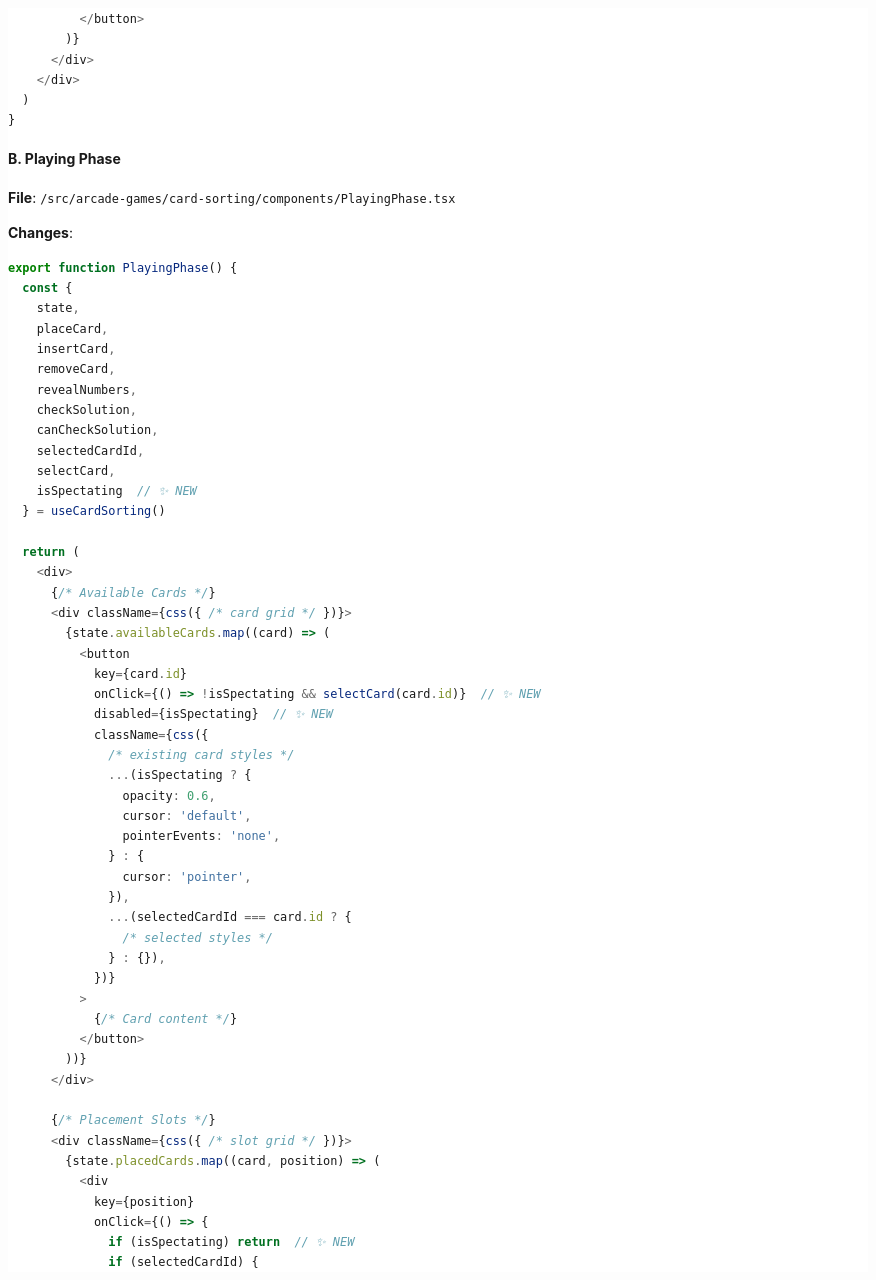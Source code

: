 ```typescript
          </button>
        )}
      </div>
    </div>
  )
}
```

#### B. Playing Phase

**File**: `/src/arcade-games/card-sorting/components/PlayingPhase.tsx`

**Changes**:
```typescript
export function PlayingPhase() {
  const {
    state,
    placeCard,
    insertCard,
    removeCard,
    revealNumbers,
    checkSolution,
    canCheckSolution,
    selectedCardId,
    selectCard,
    isSpectating  // ✨ NEW
  } = useCardSorting()

  return (
    <div>
      {/* Available Cards */}
      <div className={css({ /* card grid */ })}>
        {state.availableCards.map((card) => (
          <button
            key={card.id}
            onClick={() => !isSpectating && selectCard(card.id)}  // ✨ NEW
            disabled={isSpectating}  // ✨ NEW
            className={css({
              /* existing card styles */
              ...(isSpectating ? {
                opacity: 0.6,
                cursor: 'default',
                pointerEvents: 'none',
              } : {
                cursor: 'pointer',
              }),
              ...(selectedCardId === card.id ? {
                /* selected styles */
              } : {}),
            })}
          >
            {/* Card content */}
          </button>
        ))}
      </div>

      {/* Placement Slots */}
      <div className={css({ /* slot grid */ })}>
        {state.placedCards.map((card, position) => (
          <div
            key={position}
            onClick={() => {
              if (isSpectating) return  // ✨ NEW
              if (selectedCardId) {
```